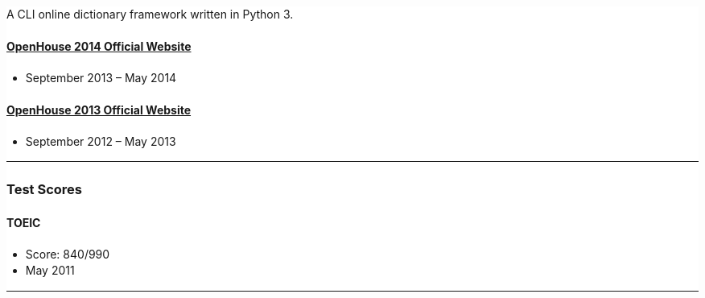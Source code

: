A CLI online dictionary framework written in Python 3.  
  
#### [OpenHouse 2014 Official Website](https://openhouse.nctu.edu.tw/2014/)  
+ September 2013  –  May 2014  
  
#### [OpenHouse 2013 Official Website](https://openhouse.nctu.edu.tw/2013/)  
+ September 2012  –  May 2013  
  
  
---  
  
###  Test Scores  
  
#### TOEIC  
+ Score: 840/990  
+ May 2011  
  
  
---  
  
